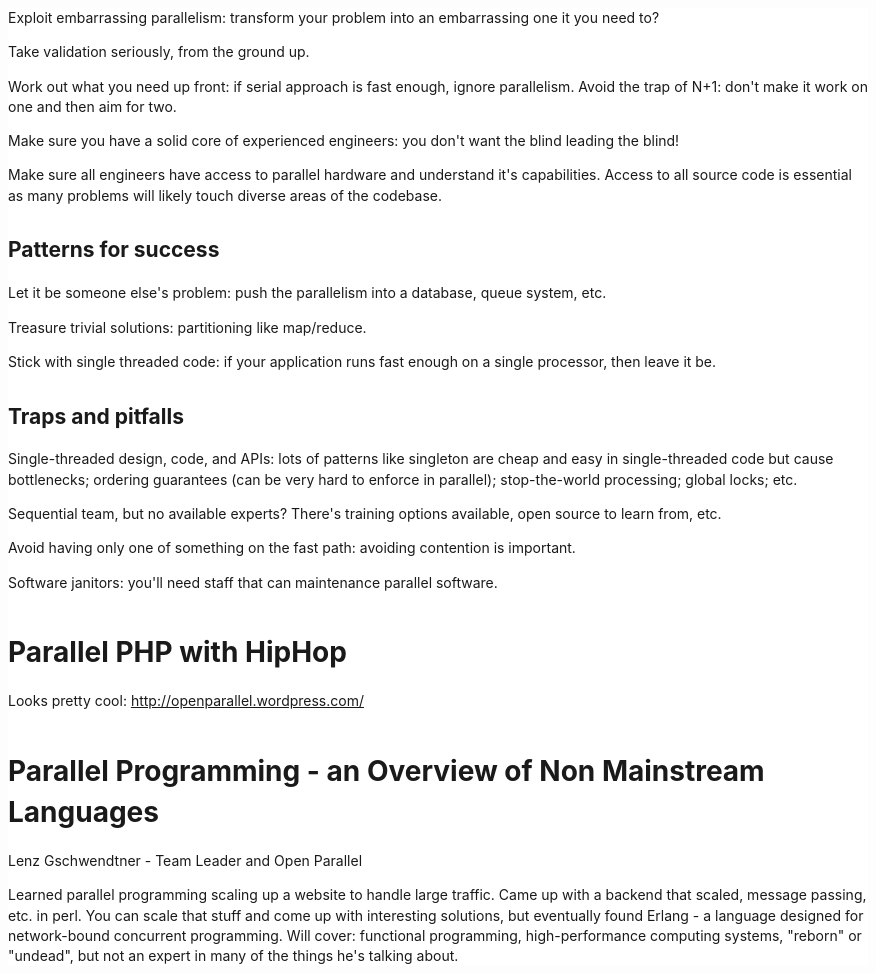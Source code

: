 Exploit embarrassing parallelism: transform your problem into an embarrassing
one it you need to?

Take validation seriously, from the ground up.

Work out what you need up front: if serial approach is fast enough, ignore
parallelism. Avoid the trap of N+1: don't make it work on one and then aim for
two.

Make sure you have a solid core of experienced engineers: you don't want the
blind leading the blind!

Make sure all engineers have access to parallel hardware and understand it's
capabilities. Access to all source code is essential as many problems will
likely touch diverse areas of the codebase.

Patterns for success
--------------------

Let it be someone else's problem: push the parallelism into a database, queue
system, etc.

Treasure trivial solutions: partitioning like map/reduce.

Stick with single threaded code: if your application runs fast enough on a
single processor, then leave it be.

Traps and pitfalls
------------------

Single-threaded design, code, and APIs: lots of patterns like singleton are
cheap and easy in single-threaded code but cause bottlenecks; ordering
guarantees (can be very hard to enforce in parallel); stop-the-world
processing; global locks; etc.

Sequential team, but no available experts? There's training options available,
open source to learn from, etc.

Avoid having only one of something on the fast path: avoiding contention is
important.

Software janitors: you'll need staff that can maintenance parallel software.

Parallel PHP with HipHop
========================

Looks pretty cool: http://openparallel.wordpress.com/

Parallel Programming - an Overview of Non Mainstream Languages
==============================================================

Lenz Gschwendtner - Team Leader and Open Parallel

Learned parallel programming scaling up a website to handle large traffic.
Came up with a backend that scaled, message passing, etc. in perl. You can
scale that stuff and come up with interesting solutions, but eventually found
Erlang - a language designed for network-bound concurrent programming. Will
cover: functional programming, high-performance computing systems, "reborn" or
"undead", but not an expert in many of the things he's talking about.
